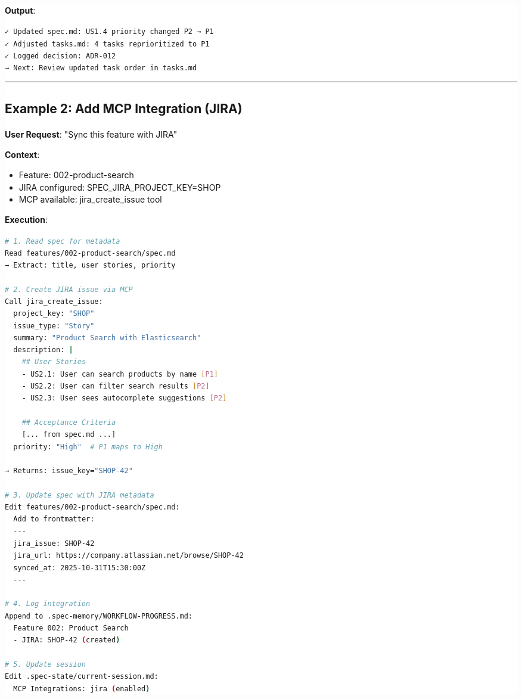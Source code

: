**Output**:
```
✓ Updated spec.md: US1.4 priority changed P2 → P1
✓ Adjusted tasks.md: 4 tasks reprioritized to P1
✓ Logged decision: ADR-012
→ Next: Review updated task order in tasks.md
```

---

## Example 2: Add MCP Integration (JIRA)

**User Request**: "Sync this feature with JIRA"

**Context**:
- Feature: 002-product-search
- JIRA configured: SPEC_JIRA_PROJECT_KEY=SHOP
- MCP available: jira_create_issue tool

**Execution**:

```bash
# 1. Read spec for metadata
Read features/002-product-search/spec.md
→ Extract: title, user stories, priority

# 2. Create JIRA issue via MCP
Call jira_create_issue:
  project_key: "SHOP"
  issue_type: "Story"
  summary: "Product Search with Elasticsearch"
  description: |
    ## User Stories
    - US2.1: User can search products by name [P1]
    - US2.2: User can filter search results [P2]
    - US2.3: User sees autocomplete suggestions [P2]

    ## Acceptance Criteria
    [... from spec.md ...]
  priority: "High"  # P1 maps to High

→ Returns: issue_key="SHOP-42"

# 3. Update spec with JIRA metadata
Edit features/002-product-search/spec.md:
  Add to frontmatter:
  ---
  jira_issue: SHOP-42
  jira_url: https://company.atlassian.net/browse/SHOP-42
  synced_at: 2025-10-31T15:30:00Z
  ---

# 4. Log integration
Append to .spec-memory/WORKFLOW-PROGRESS.md:
  Feature 002: Product Search
  - JIRA: SHOP-42 (created)

# 5. Update session
Edit .spec-state/current-session.md:
  MCP Integrations: jira (enabled)
```
